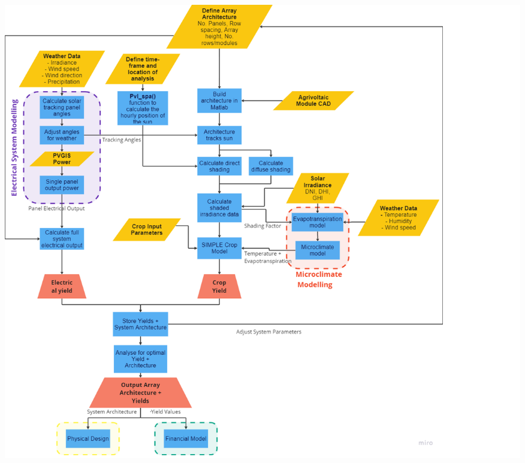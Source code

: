   <img src="figures/SystemArch2.png" alt="System Architecture 2 – Full Modelling Flow" width="85%">
</p>  


